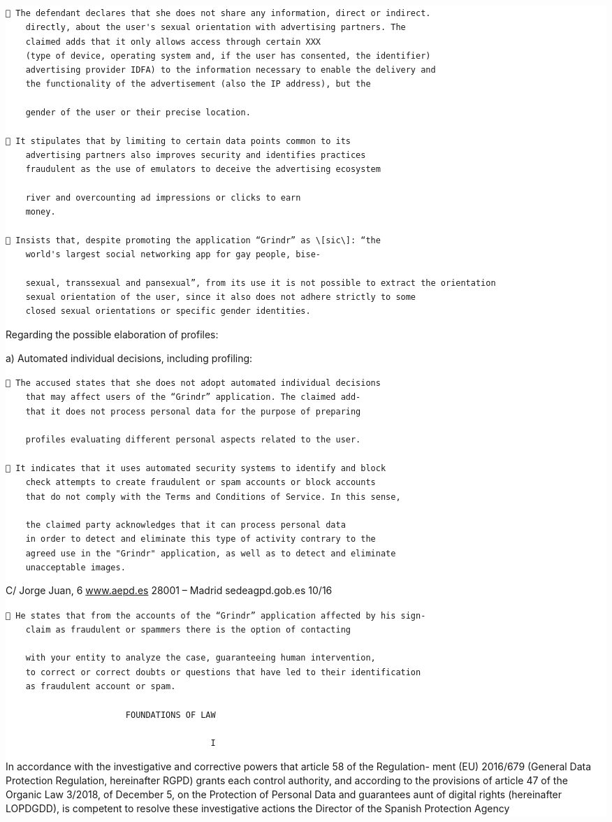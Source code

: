      The defendant declares that she does not share any information, direct or indirect.
        directly, about the user's sexual orientation with advertising partners. The
        claimed adds that it only allows access through certain XXX
        (type of device, operating system and, if the user has consented, the identifier)
        advertising provider IDFA) to the information necessary to enable the delivery and
        the functionality of the advertisement (also the IP address), but the

        gender of the user or their precise location.

     It stipulates that by limiting to certain data points common to its
        advertising partners also improves security and identifies practices
        fraudulent as the use of emulators to deceive the advertising ecosystem

        river and overcounting ad impressions or clicks to earn
        money.

     Insists that, despite promoting the application “Grindr” as \[sic\]: “the
        world's largest social networking app for gay people, bise-

        sexual, transsexual and pansexual”, from its use it is not possible to extract the orientation
        sexual orientation of the user, since it also does not adhere strictly to some
        closed sexual orientations or specific gender identities.

Regarding the possible elaboration of profiles:

a) Automated individual decisions, including profiling:

     The accused states that she does not adopt automated individual decisions
        that may affect users of the “Grindr” application. The claimed add-
        that it does not process personal data for the purpose of preparing

        profiles evaluating different personal aspects related to the user.

     It indicates that it uses automated security systems to identify and block
        check attempts to create fraudulent or spam accounts or block accounts
        that do not comply with the Terms and Conditions of Service. In this sense,

        the claimed party acknowledges that it can process personal data
        in order to detect and eliminate this type of activity contrary to the
        agreed use in the "Grindr" application, as well as to detect and eliminate
        unacceptable images.

C/ Jorge Juan, 6 www.aepd.es
28001 – Madrid sedeagpd.gob.es 10/16

     He states that from the accounts of the “Grindr” application affected by his sign-
        claim as fraudulent or spammers there is the option of contacting

        with your entity to analyze the case, guaranteeing human intervention,
        to correct or correct doubts or questions that have led to their identification
        as fraudulent account or spam.

                            FOUNDATIONS OF LAW

                                             I

In accordance with the investigative and corrective powers that article 58 of the Regulation-
ment (EU) 2016/679 (General Data Protection Regulation, hereinafter
RGPD) grants each control authority, and according to the provisions of article 47 of the
Organic Law 3/2018, of December 5, on the Protection of Personal Data and guarantees
aunt of digital rights (hereinafter LOPDGDD), is competent to resolve
these investigative actions the Director of the Spanish Protection Agency
